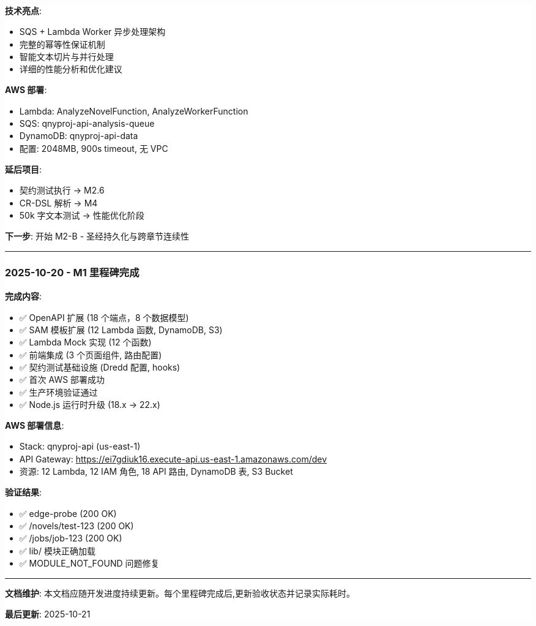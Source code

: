 **技术亮点**:
- SQS + Lambda Worker 异步处理架构
- 完整的幂等性保证机制
- 智能文本切片与并行处理
- 详细的性能分析和优化建议

**AWS 部署**:
- Lambda: AnalyzeNovelFunction, AnalyzeWorkerFunction
- SQS: qnyproj-api-analysis-queue
- DynamoDB: qnyproj-api-data
- 配置: 2048MB, 900s timeout, 无 VPC

**延后项目**:
- 契约测试执行 → M2.6
- CR-DSL 解析 → M4
- 50k 字文本测试 → 性能优化阶段

**下一步**: 开始 M2-B - 圣经持久化与跨章节连续性

---

### 2025-10-20 - M1 里程碑完成

**完成内容**:
- ✅ OpenAPI 扩展 (18 个端点，8 个数据模型)
- ✅ SAM 模板扩展 (12 Lambda 函数, DynamoDB, S3)
- ✅ Lambda Mock 实现 (12 个函数)
- ✅ 前端集成 (3 个页面组件, 路由配置)
- ✅ 契约测试基础设施 (Dredd 配置, hooks)
- ✅ 首次 AWS 部署成功
- ✅ 生产环境验证通过
- ✅ Node.js 运行时升级 (18.x → 22.x)

**AWS 部署信息**:
- Stack: qnyproj-api (us-east-1)
- API Gateway: https://ei7gdiuk16.execute-api.us-east-1.amazonaws.com/dev
- 资源: 12 Lambda, 12 IAM 角色, 18 API 路由, DynamoDB 表, S3 Bucket

**验证结果**:
- ✅ edge-probe (200 OK)
- ✅ /novels/test-123 (200 OK)
- ✅ /jobs/job-123 (200 OK)
- ✅ lib/ 模块正确加载
- ✅ MODULE_NOT_FOUND 问题修复

---

**文档维护**: 本文档应随开发进度持续更新。每个里程碑完成后,更新验收状态并记录实际耗时。

**最后更新**: 2025-10-21
